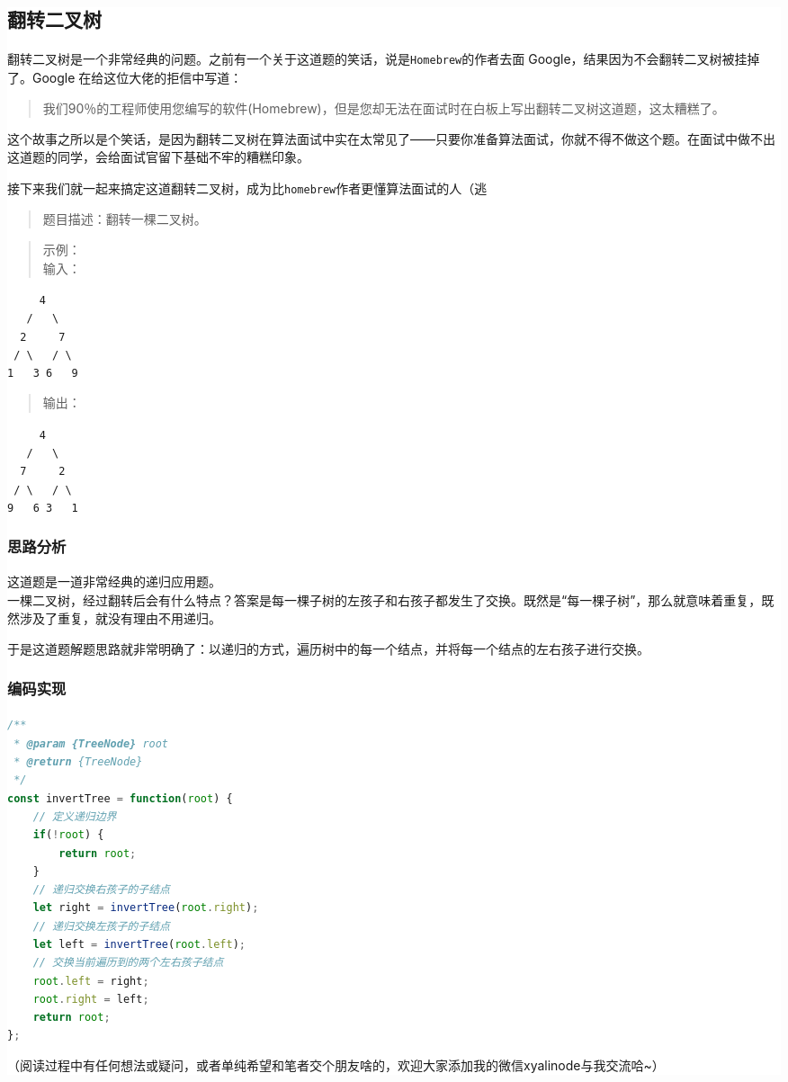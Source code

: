 
## 翻转二叉树
翻转二叉树是一个非常经典的问题。之前有一个关于这道题的笑话，说是`Homebrew`的作者去面 Google，结果因为不会翻转二叉树被挂掉了。Google 在给这位大佬的拒信中写道：
> 我们90％的工程师使用您编写的软件(Homebrew)，但是您却无法在面试时在白板上写出翻转二叉树这道题，这太糟糕了。     

这个故事之所以是个笑话，是因为翻转二叉树在算法面试中实在太常见了——只要你准备算法面试，你就不得不做这个题。在面试中做不出这道题的同学，会给面试官留下基础不牢的糟糕印象。   
  
接下来我们就一起来搞定这道翻转二叉树，成为比`homebrew`作者更懂算法面试的人（逃   

> 题目描述：翻转一棵二叉树。

> 示例：  
输入：   
```
     4
   /   \
  2     7
 / \   / \
1   3 6   9
```

> 输出：
```
     4
   /   \
  7     2
 / \   / \
9   6 3   1
```

### 思路分析  
这道题是一道非常经典的递归应用题。   
一棵二叉树，经过翻转后会有什么特点？答案是每一棵子树的左孩子和右孩子都发生了交换。既然是“每一棵子树”，那么就意味着重复，既然涉及了重复，就没有理由不用递归。    

于是这道题解题思路就非常明确了：以递归的方式，遍历树中的每一个结点，并将每一个结点的左右孩子进行交换。


### 编码实现   

```js
/**
 * @param {TreeNode} root
 * @return {TreeNode}
 */
const invertTree = function(root) {
    // 定义递归边界
    if(!root) {
        return root;
    }
    // 递归交换右孩子的子结点
    let right = invertTree(root.right);
    // 递归交换左孩子的子结点
    let left = invertTree(root.left);
    // 交换当前遍历到的两个左右孩子结点
    root.left = right;
    root.right = left;
    return root;
};
```



（阅读过程中有任何想法或疑问，或者单纯希望和笔者交个朋友啥的，欢迎大家添加我的微信xyalinode与我交流哈~）